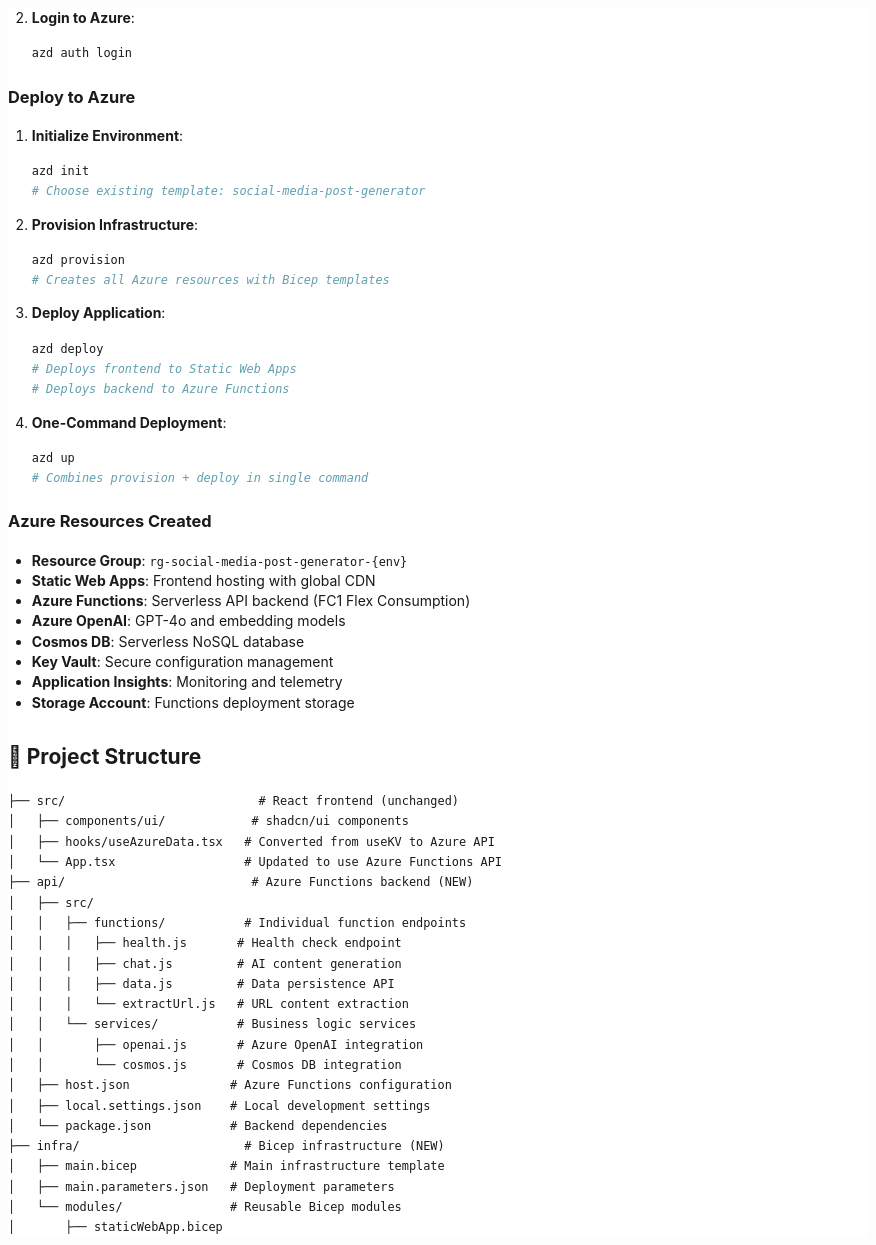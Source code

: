 2. **Login to Azure**:
   ```bash
   azd auth login
   ```

### Deploy to Azure

1. **Initialize Environment**:
   ```bash
   azd init
   # Choose existing template: social-media-post-generator
   ```

2. **Provision Infrastructure**:
   ```bash
   azd provision
   # Creates all Azure resources with Bicep templates
   ```

3. **Deploy Application**:
   ```bash
   azd deploy
   # Deploys frontend to Static Web Apps
   # Deploys backend to Azure Functions
   ```

4. **One-Command Deployment**:
   ```bash
   azd up
   # Combines provision + deploy in single command
   ```

### Azure Resources Created
- **Resource Group**: `rg-social-media-post-generator-{env}`
- **Static Web Apps**: Frontend hosting with global CDN
- **Azure Functions**: Serverless API backend (FC1 Flex Consumption)
- **Azure OpenAI**: GPT-4o and embedding models
- **Cosmos DB**: Serverless NoSQL database
- **Key Vault**: Secure configuration management
- **Application Insights**: Monitoring and telemetry
- **Storage Account**: Functions deployment storage

## 📁 Project Structure

```
├── src/                           # React frontend (unchanged)
│   ├── components/ui/            # shadcn/ui components
│   ├── hooks/useAzureData.tsx   # Converted from useKV to Azure API
│   └── App.tsx                  # Updated to use Azure Functions API
├── api/                          # Azure Functions backend (NEW)
│   ├── src/
│   │   ├── functions/           # Individual function endpoints
│   │   │   ├── health.js       # Health check endpoint
│   │   │   ├── chat.js         # AI content generation
│   │   │   ├── data.js         # Data persistence API
│   │   │   └── extractUrl.js   # URL content extraction
│   │   └── services/           # Business logic services
│   │       ├── openai.js       # Azure OpenAI integration
│   │       └── cosmos.js       # Cosmos DB integration
│   ├── host.json              # Azure Functions configuration
│   ├── local.settings.json    # Local development settings
│   └── package.json           # Backend dependencies
├── infra/                       # Bicep infrastructure (NEW)
│   ├── main.bicep             # Main infrastructure template
│   ├── main.parameters.json   # Deployment parameters
│   └── modules/               # Reusable Bicep modules
│       ├── staticWebApp.bicep
```